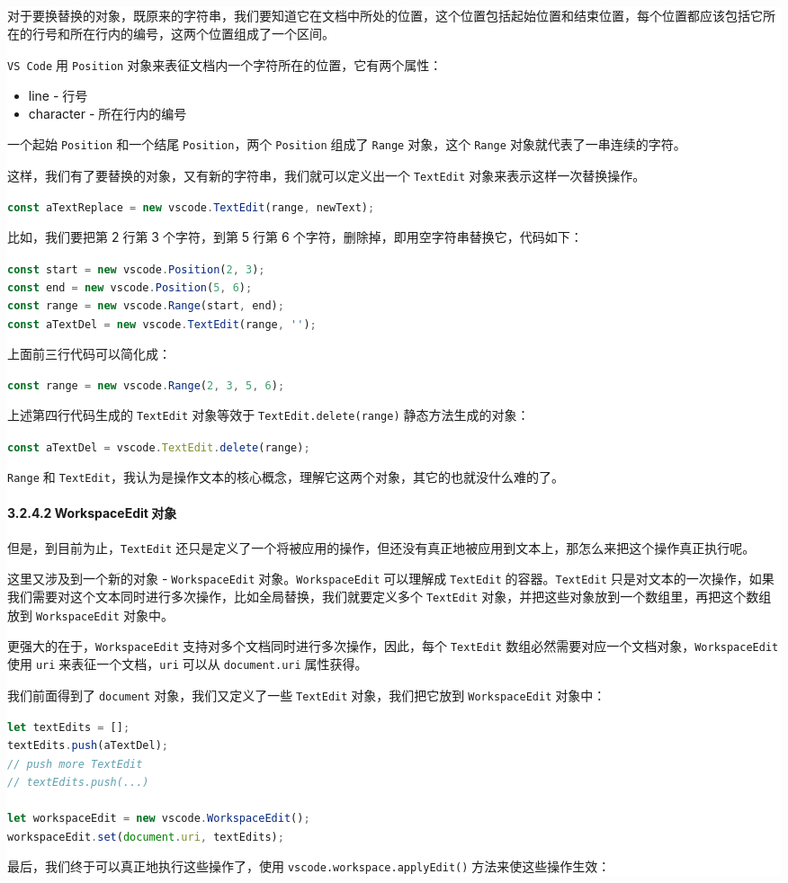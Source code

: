 对于要换替换的对象，既原来的字符串，我们要知道它在文档中所处的位置，这个位置包括起始位置和结束位置，每个位置都应该包括它所在的行号和所在行内的编号，这两个位置组成了一个区间。

`VS Code` 用 `Position` 对象来表征文档内一个字符所在的位置，它有两个属性：

- line - 行号
- character - 所在行内的编号

一个起始 `Position` 和一个结尾 `Position`，两个 `Position` 组成了 `Range` 对象，这个 `Range` 对象就代表了一串连续的字符。

这样，我们有了要替换的对象，又有新的字符串，我们就可以定义出一个 `TextEdit` 对象来表示这样一次替换操作。

```typescript
const aTextReplace = new vscode.TextEdit(range, newText);
```

比如，我们要把第 2 行第 3 个字符，到第 5 行第 6 个字符，删除掉，即用空字符串替换它，代码如下：

```typescript
const start = new vscode.Position(2, 3);
const end = new vscode.Position(5, 6);
const range = new vscode.Range(start, end);
const aTextDel = new vscode.TextEdit(range, '');
```

上面前三行代码可以简化成：

```typescript
const range = new vscode.Range(2, 3, 5, 6);
```

上述第四行代码生成的 `TextEdit` 对象等效于 `TextEdit.delete(range)` 静态方法生成的对象：

```typescript
const aTextDel = vscode.TextEdit.delete(range);
```

`Range` 和 `TextEdit`，我认为是操作文本的核心概念，理解它这两个对象，其它的也就没什么难的了。

#### 3.2.4.2 WorkspaceEdit 对象

但是，到目前为止，`TextEdit` 还只是定义了一个将被应用的操作，但还没有真正地被应用到文本上，那怎么来把这个操作真正执行呢。

这里又涉及到一个新的对象 - `WorkspaceEdit` 对象。`WorkspaceEdit` 可以理解成 `TextEdit` 的容器。`TextEdit` 只是对文本的一次操作，如果我们需要对这个文本同时进行多次操作，比如全局替换，我们就要定义多个 `TextEdit` 对象，并把这些对象放到一个数组里，再把这个数组放到 `WorkspaceEdit` 对象中。

更强大的在于，`WorkspaceEdit` 支持对多个文档同时进行多次操作，因此，每个 `TextEdit` 数组必然需要对应一个文档对象，`WorkspaceEdit` 使用 `uri` 来表征一个文档，`uri` 可以从 `document.uri` 属性获得。

我们前面得到了 `document` 对象，我们又定义了一些 `TextEdit` 对象，我们把它放到 `WorkspaceEdit` 对象中：

```typescript
let textEdits = [];
textEdits.push(aTextDel);
// push more TextEdit
// textEdits.push(...)

let workspaceEdit = new vscode.WorkspaceEdit();
workspaceEdit.set(document.uri, textEdits);
```

最后，我们终于可以真正地执行这些操作了，使用 `vscode.workspace.applyEdit()` 方法来使这些操作生效：
